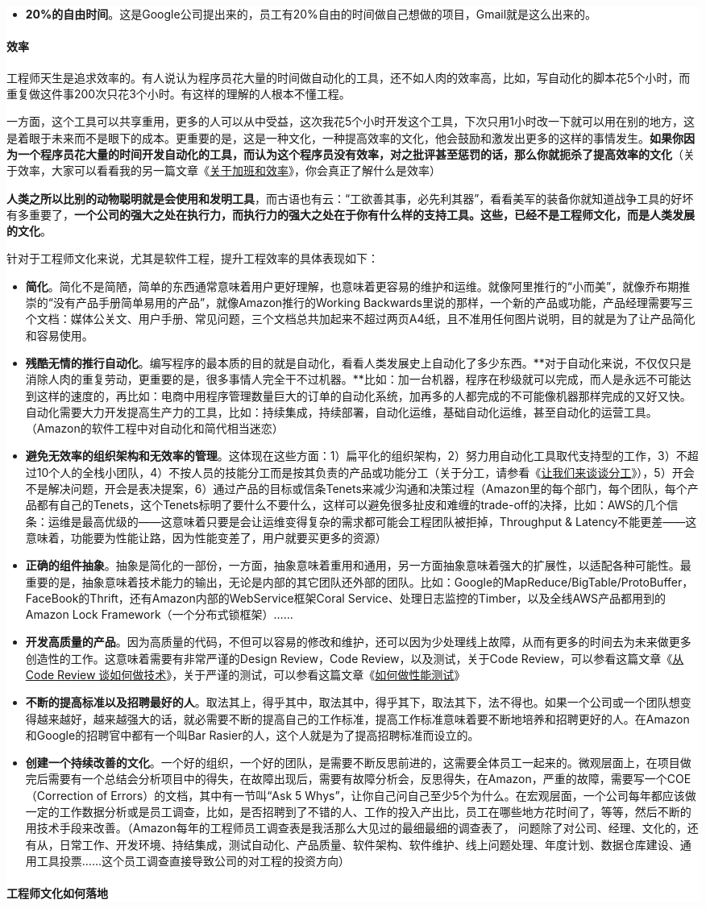
* **20%的自由时间**。这是Google公司提出来的，员工有20%自由的时间做自己想做的项目，Gmail就是这么出来的。


#### 效率


工程师天生是追求效率的。有人说认为程序员花大量的时间做自动化的工具，还不如人肉的效率高，比如，写自动化的脚本花5个小时，而重复做这件事200次只花3个小时。有这样的理解的人根本不懂工程。


一方面，这个工具可以共享重用，更多的人可以从中受益，这次我花5个小时开发这个工具，下次只用1小时改一下就可以用在别的地方，这是着眼于未来而不是眼下的成本。更重要的是，这是一种文化，一种提高效率的文化，他会鼓励和激发出更多的这样的事情发生。**如果你因为一个程序员花大量的时间开发自动化的工具，而认为这个程序员没有效率，对之批评甚至惩罚的话，那么你就扼杀了提高效率的文化**（关于效率，大家可以看看我的另一篇文章《[关于加班和效率](/2013/%E5%8A%A0%E7%8F%AD%E4%B8%8E%E6%95%88%E7%8E%87.md)》，你会真正了解什么是效率）


**人类之所以比别的动物聪明就是会使用和发明工具**，而古语也有云：“工欲善其事，必先利其器”，看看美军的装备你就知道战争工具的好坏有多重要了，**一个公司的强大之处在执行力，而执行力的强大之处在于你有什么样的支持工具。这些，已经不是工程师文化，而是人类发展的文化**。


针对于工程师文化来说，尤其是软件工程，提升工程效率的具体表现如下：


* **简化**。简化不是简陋，简单的东西通常意味着用户更好理解，也意味着更容易的维护和运维。就像阿里推行的“小而美”，就像乔布期推崇的“没有产品手册简单易用的产品”，就像Amazon推行的Working Backwards里说的那样，一个新的产品或功能，产品经理需要写三个文档：媒体公关文、用户手册、常见问题，三个文档总共加起来不超过两页A4纸，且不准用任何图片说明，目的就是为了让产品简化和容易使用。


* **残酷无情的推行自动化**。编写程序的最本质的目的就是自动化，看看人类发展史上自动化了多少东西。**对于自动化来说，不仅仅只是消除人肉的重复劳动，更重要的是，很多事情人完全干不过机器。**比如：加一台机器，程序在秒级就可以完成，而人是永远不可能达到这样的速度的，再比如：电商中用程序管理数量巨大的订单的自动化系统，加再多的人都完成的不可能像机器那样完成的又好又快。自动化需要大力开发提高生产力的工具，比如：持续集成，持续部署，自动化运维，基础自动化运维，甚至自动化的运营工具。（Amazon的软件工程中对自动化和简代相当迷恋）


* **避免无效率的组织架构和无效率的管理**。这体现在这些方面：1）扁平化的组织架构，2）努力用自动化工具取代支持型的工作，3）不超过10个人的全栈小团队，4）不按人员的技能分工而是按其负责的产品或功能分工（关于分工，请参看《[让我们来谈谈分工](/2015/%E8%AE%A9%E6%88%91%E4%BB%AC%E6%9D%A5%E8%B0%88%E8%B0%88%E5%88%86%E5%B7%A5.md)》），5）开会不是解决问题，开会是表决提案，6）通过产品的目标或信条Tenets来减少沟通和决策过程（Amazon里的每个部门，每个团队，每个产品都有自己的Tenets，这个Tenets标明了要什么不要什么，这样可以避免很多扯皮和难缠的trade-off的决择，比如：AWS的几个信条：运维是最高优级的——这意味着只要是会让运维变得复杂的需求都可能会工程团队被拒掉，Throughput & Latency不能更差——这意味着，功能要为性能让路，因为性能变差了，用户就要买更多的资源）


* **正确的组件抽象**。抽象是简化的一部份，一方面，抽象意味着重用和通用，另一方面抽象意味着强大的扩展性，以适配各种可能性。最重要的是，抽象意味着技术能力的输出，无论是内部的其它团队还外部的团队。比如：Google的MapReduce/BigTable/ProtoBuffer，FaceBook的Thrift，还有Amazon内部的WebService框架Coral Service、处理日志监控的Timber，以及全线AWS产品都用到的Amazon Lock Framework（一个分布式锁框架）……


* **开发高质量的产品**。因为高质量的代码，不但可以容易的修改和维护，还可以因为少处理线上故障，从而有更多的时间去为未来做更多创造性的工作。这意味着需要有非常严谨的Design Review，Code Review，以及测试，关于Code Review，可以参看这篇文章《[从Code Review 谈如何做技术](/2014/%E4%BB%8ECode%20Review%20%E8%B0%88%E5%A6%82%E4%BD%95%E5%81%9A%E6%8A%80%E6%9C%AF.md)》，关于严谨的测试，可以参看这篇文章《[如何做性能测试](/2016/%E6%80%A7%E8%83%BD%E6%B5%8B%E8%AF%95%E5%BA%94%E8%AF%A5%E6%80%8E%E4%B9%88%E5%81%9A%EF%BC%9F.md)》


* **不断的提高标准以及招聘最好的人**。取法其上，得乎其中，取法其中，得乎其下，取法其下，法不得也。如果一个公司或一个团队想变得越来越好，越来越强大的话，就必需要不断的提高自己的工作标准，提高工作标准意味着要不断地培养和招聘更好的人。在Amazon和Google的招聘官中都有一个叫Bar Rasier的人，这个人就是为了提高招聘标准而设立的。


* **创建一个持续改善的文化**。一个好的组织，一个好的团队，是需要不断反思前进的，这需要全体员工一起来的。微观层面上，在项目做完后需要有一个总结会分析项目中的得失，在故障出现后，需要有故障分析会，反思得失，在Amazon，严重的故障，需要写一个COE（Correction of Errors）的文档，其中有一节叫“Ask 5 Whys”，让你自己问自己至少5个为什么。在宏观层面，一个公司每年都应该做一定的工作数据分析或是员工调查，比如，是否招聘到了不错的人、工作的投入产出比，员工在哪些地方花时间了，等等，然后不断的用技术手段来改善。（Amazon每年的工程师员工调查表是我活那么大见过的最细最细的调查表了， 问题除了对公司、经理、文化的，还有从，日常工作、开发环境、持结集成，测试自动化、产品质量、软件架构、软件维护、线上问题处理、年度计划、数据仓库建设、通用工具投票……这个员工调查直接导致公司的对工程的投资方向）


#### 工程师文化如何落地
